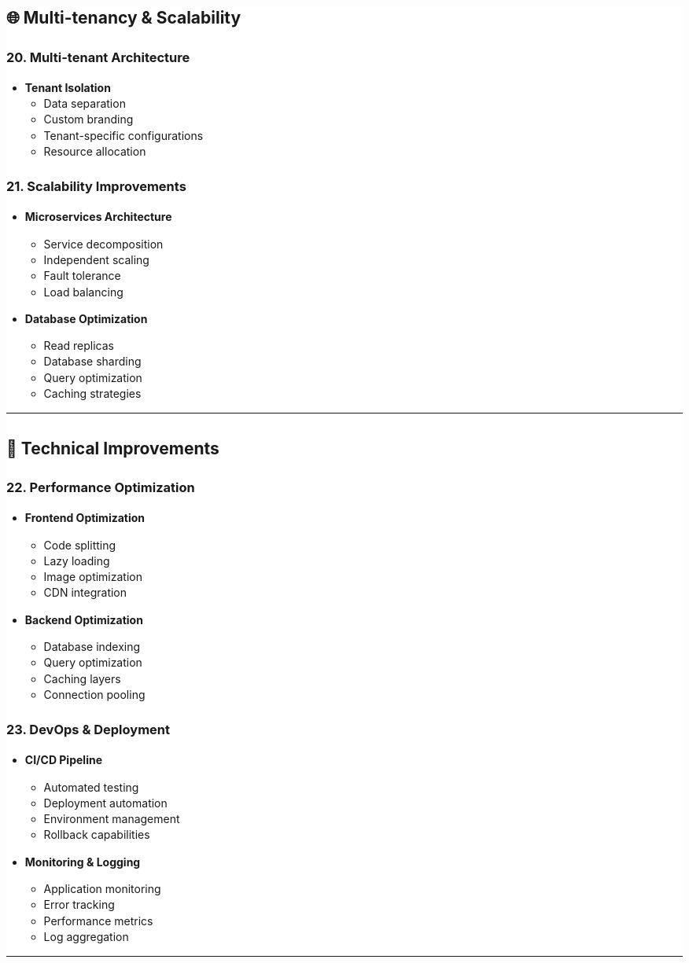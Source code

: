 ## 🌐 **Multi-tenancy & Scalability**

### **20. Multi-tenant Architecture**
- **Tenant Isolation**
  - Data separation
  - Custom branding
  - Tenant-specific configurations
  - Resource allocation

### **21. Scalability Improvements**
- **Microservices Architecture**
  - Service decomposition
  - Independent scaling
  - Fault tolerance
  - Load balancing

- **Database Optimization**
  - Read replicas
  - Database sharding
  - Query optimization
  - Caching strategies

---

## 🔧 **Technical Improvements**

### **22. Performance Optimization**
- **Frontend Optimization**
  - Code splitting
  - Lazy loading
  - Image optimization
  - CDN integration

- **Backend Optimization**
  - Database indexing
  - Query optimization
  - Caching layers
  - Connection pooling

### **23. DevOps & Deployment**
- **CI/CD Pipeline**
  - Automated testing
  - Deployment automation
  - Environment management
  - Rollback capabilities

- **Monitoring & Logging**
  - Application monitoring
  - Error tracking
  - Performance metrics
  - Log aggregation

---